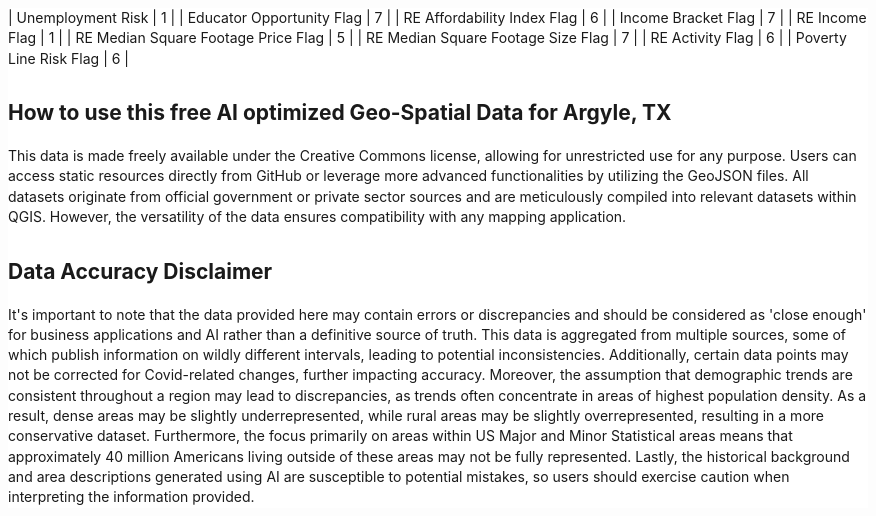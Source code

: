 | Unemployment Risk | 1 |
| Educator Opportunity Flag | 7 |
| RE Affordability Index Flag | 6 |
| Income Bracket Flag | 7 |
| RE Income Flag | 1 |
| RE Median Square Footage Price Flag | 5 |
| RE Median Square Footage Size Flag | 7 |
| RE Activity Flag | 6 |
| Poverty Line Risk Flag | 6 |

## How to use this free AI optimized Geo-Spatial Data for Argyle, TX

This data is made freely available under the Creative Commons license, allowing for unrestricted use for any purpose. Users can access static resources directly from GitHub or leverage more advanced functionalities by utilizing the GeoJSON files. All datasets originate from official government or private sector sources and are meticulously compiled into relevant datasets within QGIS. However, the versatility of the data ensures compatibility with any mapping application.

## Data Accuracy Disclaimer
It's important to note that the data provided here may contain errors or discrepancies and should be considered as 'close enough' for business applications and AI rather than a definitive source of truth. This data is aggregated from multiple sources, some of which publish information on wildly different intervals, leading to potential inconsistencies. Additionally, certain data points may not be corrected for Covid-related changes, further impacting accuracy. Moreover, the assumption that demographic trends are consistent throughout a region may lead to discrepancies, as trends often concentrate in areas of highest population density. As a result, dense areas may be slightly underrepresented, while rural areas may be slightly overrepresented, resulting in a more conservative dataset. Furthermore, the focus primarily on areas within US Major and Minor Statistical areas means that approximately 40 million Americans living outside of these areas may not be fully represented. Lastly, the historical background and area descriptions generated using AI are susceptible to potential mistakes, so users should exercise caution when interpreting the information provided.
